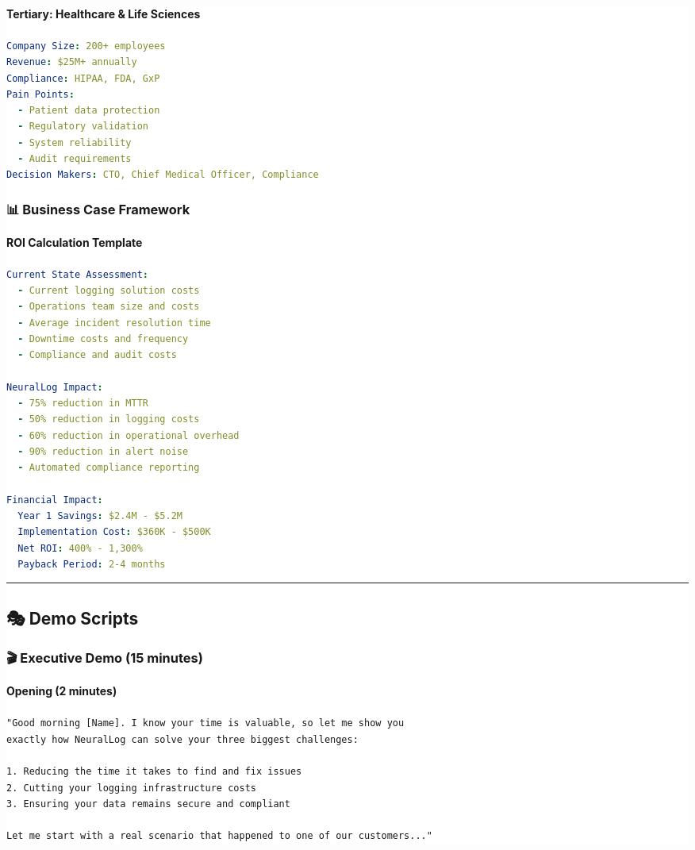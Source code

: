 #### Tertiary: Healthcare & Life Sciences
```yaml
Company Size: 200+ employees
Revenue: $25M+ annually
Compliance: HIPAA, FDA, GxP
Pain Points:
  - Patient data protection
  - Regulatory validation
  - System reliability
  - Audit requirements
Decision Makers: CTO, Chief Medical Officer, Compliance
```

### 📊 Business Case Framework

#### ROI Calculation Template
```yaml
Current State Assessment:
  - Current logging solution costs
  - Operations team size and costs
  - Average incident resolution time
  - Downtime costs and frequency
  - Compliance and audit costs

NeuralLog Impact:
  - 75% reduction in MTTR
  - 50% reduction in logging costs
  - 60% reduction in operational overhead
  - 90% reduction in alert noise
  - Automated compliance reporting

Financial Impact:
  Year 1 Savings: $2.4M - $5.2M
  Implementation Cost: $360K - $500K
  Net ROI: 400% - 1,300%
  Payback Period: 2-4 months
```

---

## 🎭 Demo Scripts

### 🎬 Executive Demo (15 minutes)

#### Opening (2 minutes)
```
"Good morning [Name]. I know your time is valuable, so let me show you 
exactly how NeuralLog can solve your three biggest challenges:

1. Reducing the time it takes to find and fix issues
2. Cutting your logging infrastructure costs
3. Ensuring your data remains secure and compliant

Let me start with a real scenario that happened to one of our customers..."
```
